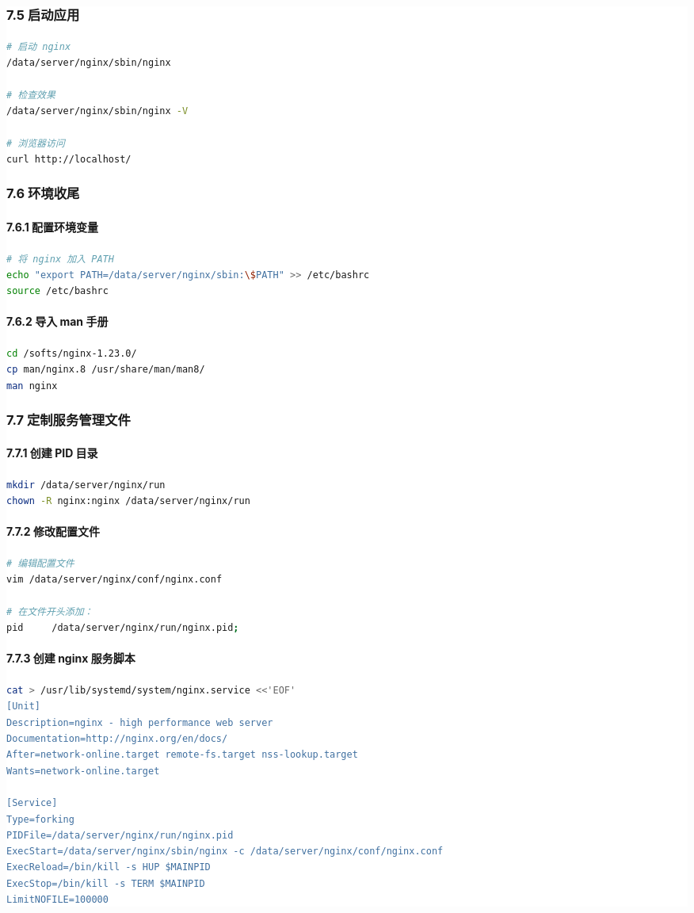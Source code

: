 ### 7.5 启动应用

```bash
# 启动 nginx
/data/server/nginx/sbin/nginx

# 检查效果
/data/server/nginx/sbin/nginx -V

# 浏览器访问
curl http://localhost/
```

### 7.6 环境收尾

#### 7.6.1 配置环境变量

```bash
# 将 nginx 加入 PATH
echo "export PATH=/data/server/nginx/sbin:\$PATH" >> /etc/bashrc
source /etc/bashrc
```

#### 7.6.2 导入 man 手册

```bash
cd /softs/nginx-1.23.0/
cp man/nginx.8 /usr/share/man/man8/
man nginx
```

### 7.7 定制服务管理文件

#### 7.7.1 创建 PID 目录

```bash
mkdir /data/server/nginx/run
chown -R nginx:nginx /data/server/nginx/run
```

#### 7.7.2 修改配置文件

```bash
# 编辑配置文件
vim /data/server/nginx/conf/nginx.conf

# 在文件开头添加：
pid     /data/server/nginx/run/nginx.pid;
```

#### 7.7.3 创建 nginx 服务脚本

```bash
cat > /usr/lib/systemd/system/nginx.service <<'EOF'
[Unit]
Description=nginx - high performance web server
Documentation=http://nginx.org/en/docs/
After=network-online.target remote-fs.target nss-lookup.target
Wants=network-online.target

[Service]
Type=forking
PIDFile=/data/server/nginx/run/nginx.pid
ExecStart=/data/server/nginx/sbin/nginx -c /data/server/nginx/conf/nginx.conf
ExecReload=/bin/kill -s HUP $MAINPID
ExecStop=/bin/kill -s TERM $MAINPID
LimitNOFILE=100000
```